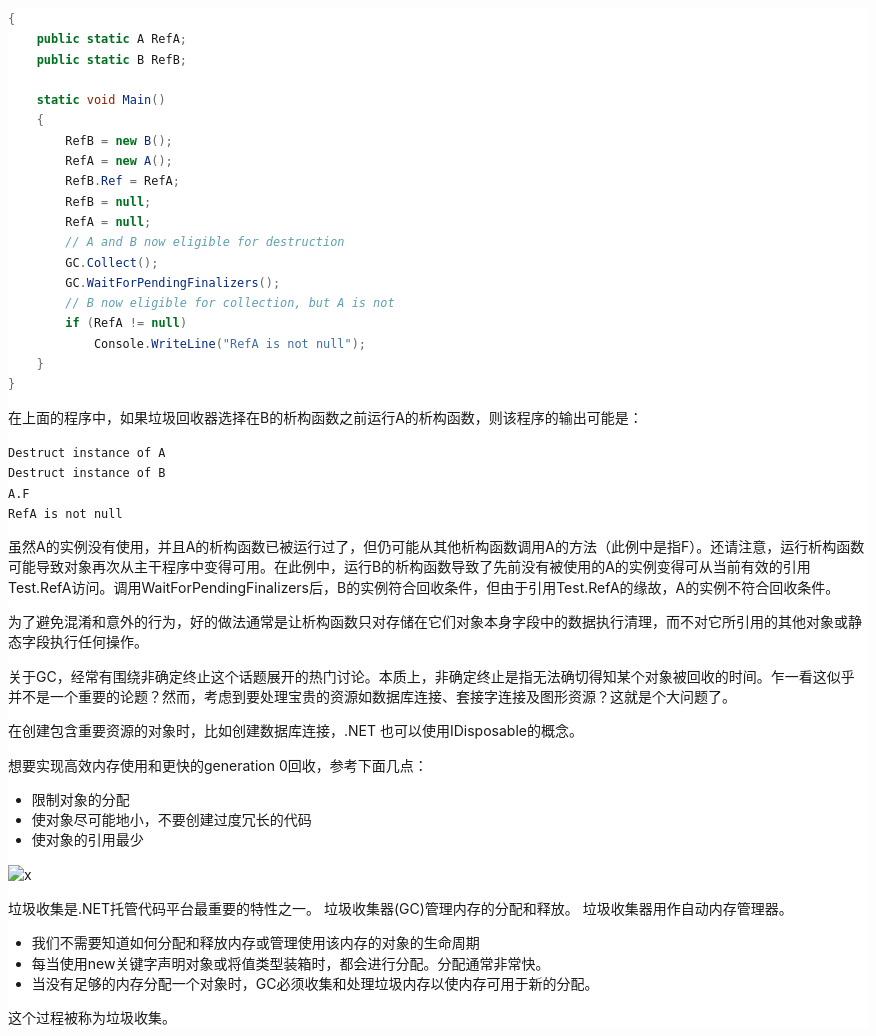 ```C#
{
    public static A RefA;
    public static B RefB;

    static void Main()
    {
        RefB = new B();
        RefA = new A();
        RefB.Ref = RefA;
        RefB = null;
        RefA = null;
        // A and B now eligible for destruction
        GC.Collect();
        GC.WaitForPendingFinalizers();
        // B now eligible for collection, but A is not
        if (RefA != null)
            Console.WriteLine("RefA is not null");
    }
}
```

在上面的程序中，如果垃圾回收器选择在B的析构函数之前运行A的析构函数，则该程序的输出可能是：

```sh
Destruct instance of A
Destruct instance of B
A.F
RefA is not null
```

虽然A的实例没有使用，并且A的析构函数已被运行过了，但仍可能从其他析构函数调用A的方法（此例中是指F）。还请注意，运行析构函数可能导致对象再次从主干程序中变得可用。在此例中，运行B的析构函数导致了先前没有被使用的A的实例变得可从当前有效的引用Test.RefA访问。调用WaitForPendingFinalizers后，B的实例符合回收条件，但由于引用Test.RefA的缘故，A的实例不符合回收条件。

为了避免混淆和意外的行为，好的做法通常是让析构函数只对存储在它们对象本身字段中的数据执行清理，而不对它所引用的其他对象或静态字段执行任何操作。

关于GC，经常有围绕非确定终止这个话题展开的热门讨论。本质上，非确定终止是指无法确切得知某个对象被回收的时间。乍一看这似乎并不是一个重要的论题？然而，考虑到要处理宝贵的资源如数据库连接、套接字连接及图形资源？这就是个大问题了。

在创建包含重要资源的对象时，比如创建数据库连接，.NET 也可以使用IDisposable的概念。

想要实现高效内存使用和更快的generation 0回收，参考下面几点：

- 限制对象的分配
- 使对象尽可能地小，不要创建过度冗长的代码
- 使对象的引用最少

![x](E:/WorkingDir/Office/Dotnet/Resource/37.png)

垃圾收集是.NET托管代码平台最重要的特性之一。 垃圾收集器(GC)管理内存的分配和释放。 垃圾收集器用作自动内存管理器。

- 我们不需要知道如何分配和释放内存或管理使用该内存的对象的生命周期
- 每当使用new关键字声明对象或将值类型装箱时，都会进行分配。分配通常非常快。
- 当没有足够的内存分配一个对象时，GC必须收集和处理垃圾内存以使内存可用于新的分配。

这个过程被称为垃圾收集。
